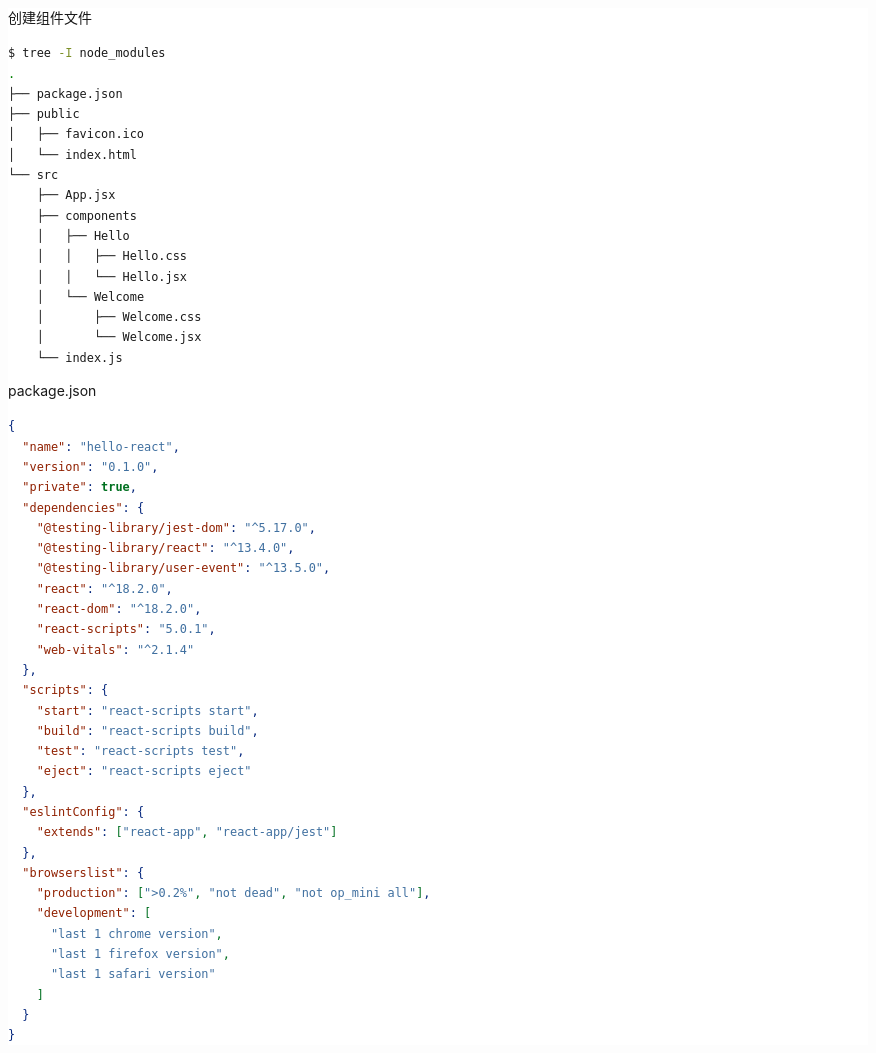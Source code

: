 创建组件文件

```bash
$ tree -I node_modules
.
├── package.json
├── public
│   ├── favicon.ico
│   └── index.html
└── src
    ├── App.jsx
    ├── components
    │   ├── Hello
    │   │   ├── Hello.css
    │   │   └── Hello.jsx
    │   └── Welcome
    │       ├── Welcome.css
    │       └── Welcome.jsx
    └── index.js
```

package.json

```json
{
  "name": "hello-react",
  "version": "0.1.0",
  "private": true,
  "dependencies": {
    "@testing-library/jest-dom": "^5.17.0",
    "@testing-library/react": "^13.4.0",
    "@testing-library/user-event": "^13.5.0",
    "react": "^18.2.0",
    "react-dom": "^18.2.0",
    "react-scripts": "5.0.1",
    "web-vitals": "^2.1.4"
  },
  "scripts": {
    "start": "react-scripts start",
    "build": "react-scripts build",
    "test": "react-scripts test",
    "eject": "react-scripts eject"
  },
  "eslintConfig": {
    "extends": ["react-app", "react-app/jest"]
  },
  "browserslist": {
    "production": [">0.2%", "not dead", "not op_mini all"],
    "development": [
      "last 1 chrome version",
      "last 1 firefox version",
      "last 1 safari version"
    ]
  }
}
```
